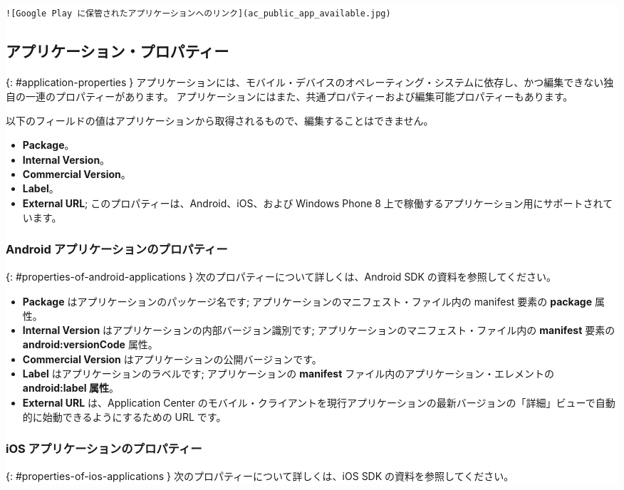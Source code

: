     ![Google Play に保管されたアプリケーションへのリンク](ac_public_app_available.jpg)

## アプリケーション・プロパティー
{: #application-properties }
アプリケーションには、モバイル・デバイスのオペレーティング・システムに依存し、かつ編集できない独自の一連のプロパティーがあります。 アプリケーションにはまた、共通プロパティーおよび編集可能プロパティーもあります。

以下のフィールドの値はアプリケーションから取得されるもので、編集することはできません。

* **Package**。
* **Internal Version**。
* **Commercial Version**。
* **Label**。
* **External URL**; このプロパティーは、Android、iOS、および Windows Phone 8 上で稼働するアプリケーション用にサポートされています。

### Android アプリケーションのプロパティー
{: #properties-of-android-applications }
次のプロパティーについて詳しくは、Android SDK の資料を参照してください。

* **Package** はアプリケーションのパッケージ名です; アプリケーションのマニフェスト・ファイル内の manifest 要素の **package** 属性。
* **Internal Version** はアプリケーションの内部バージョン識別です; アプリケーションのマニフェスト・ファイル内の **manifest** 要素の **android:versionCode** 属性。
* **Commercial Version** はアプリケーションの公開バージョンです。
* **Label** はアプリケーションのラベルです; アプリケーションの **manifest** ファイル内のアプリケーション・エレメントの **android:label 属性**。
* **External URL** は、Application Center のモバイル・クライアントを現行アプリケーションの最新バージョンの「詳細」ビューで自動的に始動できるようにするための URL です。

### iOS アプリケーションのプロパティー
{: #properties-of-ios-applications }
次のプロパティーについて詳しくは、iOS SDK の資料を参照してください。
